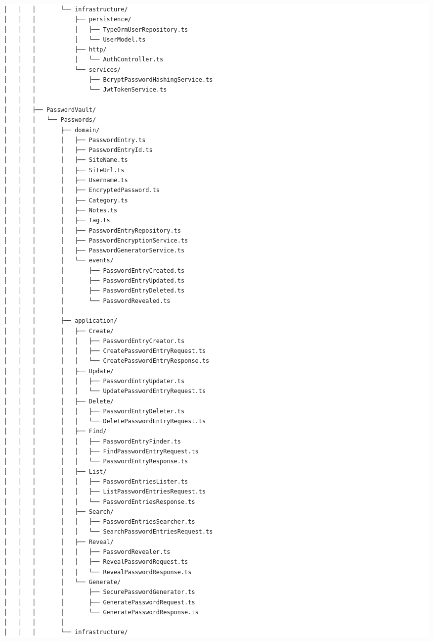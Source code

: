 ```
│   │   │       └── infrastructure/
│   │   │           ├── persistence/
│   │   │           │   ├── TypeOrmUserRepository.ts
│   │   │           │   └── UserModel.ts
│   │   │           ├── http/
│   │   │           │   └── AuthController.ts
│   │   │           └── services/
│   │   │               ├── BcryptPasswordHashingService.ts
│   │   │               └── JwtTokenService.ts
│   │   │
│   │   ├── PasswordVault/
│   │   │   └── Passwords/
│   │   │       ├── domain/
│   │   │       │   ├── PasswordEntry.ts
│   │   │       │   ├── PasswordEntryId.ts
│   │   │       │   ├── SiteName.ts
│   │   │       │   ├── SiteUrl.ts
│   │   │       │   ├── Username.ts
│   │   │       │   ├── EncryptedPassword.ts
│   │   │       │   ├── Category.ts
│   │   │       │   ├── Notes.ts
│   │   │       │   ├── Tag.ts
│   │   │       │   ├── PasswordEntryRepository.ts
│   │   │       │   ├── PasswordEncryptionService.ts
│   │   │       │   ├── PasswordGeneratorService.ts
│   │   │       │   └── events/
│   │   │       │       ├── PasswordEntryCreated.ts
│   │   │       │       ├── PasswordEntryUpdated.ts
│   │   │       │       ├── PasswordEntryDeleted.ts
│   │   │       │       └── PasswordRevealed.ts
│   │   │       │
│   │   │       ├── application/
│   │   │       │   ├── Create/
│   │   │       │   │   ├── PasswordEntryCreator.ts
│   │   │       │   │   ├── CreatePasswordEntryRequest.ts
│   │   │       │   │   └── CreatePasswordEntryResponse.ts
│   │   │       │   ├── Update/
│   │   │       │   │   ├── PasswordEntryUpdater.ts
│   │   │       │   │   └── UpdatePasswordEntryRequest.ts
│   │   │       │   ├── Delete/
│   │   │       │   │   ├── PasswordEntryDeleter.ts
│   │   │       │   │   └── DeletePasswordEntryRequest.ts
│   │   │       │   ├── Find/
│   │   │       │   │   ├── PasswordEntryFinder.ts
│   │   │       │   │   ├── FindPasswordEntryRequest.ts
│   │   │       │   │   └── PasswordEntryResponse.ts
│   │   │       │   ├── List/
│   │   │       │   │   ├── PasswordEntriesLister.ts
│   │   │       │   │   ├── ListPasswordEntriesRequest.ts
│   │   │       │   │   └── PasswordEntriesResponse.ts
│   │   │       │   ├── Search/
│   │   │       │   │   ├── PasswordEntriesSearcher.ts
│   │   │       │   │   └── SearchPasswordEntriesRequest.ts
│   │   │       │   ├── Reveal/
│   │   │       │   │   ├── PasswordRevealer.ts
│   │   │       │   │   ├── RevealPasswordRequest.ts
│   │   │       │   │   └── RevealPasswordResponse.ts
│   │   │       │   └── Generate/
│   │   │       │       ├── SecurePasswordGenerator.ts
│   │   │       │       ├── GeneratePasswordRequest.ts
│   │   │       │       └── GeneratePasswordResponse.ts
│   │   │       │
│   │   │       └── infrastructure/
```